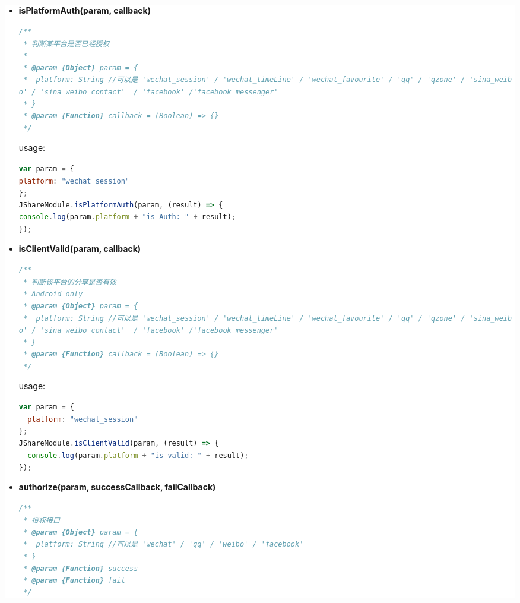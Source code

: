 - **isPlatformAuth(param, callback)**

  ```javascript
  /**
   * 判断某平台是否已经授权
   *
   * @param {Object} param = {
   *  platform: String //可以是 'wechat_session' / 'wechat_timeLine' / 'wechat_favourite' / 'qq' / 'qzone' / 'sina_weibo' / 'sina_weibo_contact'  / 'facebook' /'facebook_messenger'
   * }
   * @param {Function} callback = (Boolean) => {}
   */
  ```

  usage:

  ```javascript
  var param = {
  platform: "wechat_session"
  };
  JShareModule.isPlatformAuth(param, (result) => {
  console.log(param.platform + "is Auth: " + result);
  });
  ```

- **isClientValid(param, callback)**
  ```javascript
  /**
   * 判断该平台的分享是否有效
   * Android only
   * @param {Object} param = {
   *  platform: String //可以是 'wechat_session' / 'wechat_timeLine' / 'wechat_favourite' / 'qq' / 'qzone' / 'sina_weibo' / 'sina_weibo_contact'  / 'facebook' /'facebook_messenger'
   * }
   * @param {Function} callback = (Boolean) => {}
   */
  ```

  usage:

  ```javascript
  var param = {
    platform: "wechat_session"
  };
  JShareModule.isClientValid(param, (result) => {
    console.log(param.platform + "is valid: " + result);
  });
  ```

- **authorize(param, successCallback, failCallback)**

  ```javascript
  /**
   * 授权接口
   * @param {Object} param = {
   *  platform: String //可以是 'wechat' / 'qq' / 'weibo' / 'facebook'
   * }
   * @param {Function} success
   * @param {Function} fail
   */
  ```
